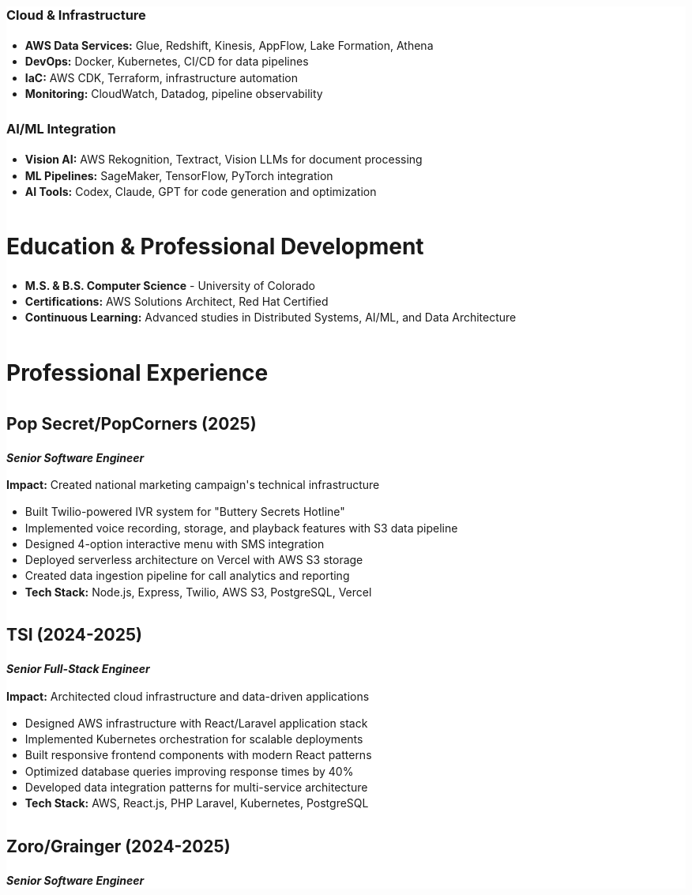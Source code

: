 ### **Cloud & Infrastructure**

* **AWS Data Services:** Glue, Redshift, Kinesis, AppFlow, Lake Formation, Athena
* **DevOps:** Docker, Kubernetes, CI/CD for data pipelines
* **IaC:** AWS CDK, Terraform, infrastructure automation
* **Monitoring:** CloudWatch, Datadog, pipeline observability

### **AI/ML Integration**

* **Vision AI:** AWS Rekognition, Textract, Vision LLMs for document processing
* **ML Pipelines:** SageMaker, TensorFlow, PyTorch integration
* **AI Tools:** Codex, Claude, GPT for code generation and optimization

# **Education & Professional Development**

* **M.S. & B.S. Computer Science** - University of Colorado
* **Certifications:** AWS Solutions Architect, Red Hat Certified
* **Continuous Learning:** Advanced studies in Distributed Systems, AI/ML, and Data Architecture

# **Professional Experience**

## **Pop Secret/PopCorners (2025)**

***Senior Software Engineer***

**Impact:** Created national marketing campaign's technical infrastructure

* Built Twilio-powered IVR system for "Buttery Secrets Hotline"
* Implemented voice recording, storage, and playback features with S3 data pipeline
* Designed 4-option interactive menu with SMS integration
* Deployed serverless architecture on Vercel with AWS S3 storage
* Created data ingestion pipeline for call analytics and reporting
* **Tech Stack:** Node.js, Express, Twilio, AWS S3, PostgreSQL, Vercel

## **TSI (2024-2025)**

***Senior Full-Stack Engineer***

**Impact:** Architected cloud infrastructure and data-driven applications

* Designed AWS infrastructure with React/Laravel application stack
* Implemented Kubernetes orchestration for scalable deployments
* Built responsive frontend components with modern React patterns
* Optimized database queries improving response times by 40%
* Developed data integration patterns for multi-service architecture
* **Tech Stack:** AWS, React.js, PHP Laravel, Kubernetes, PostgreSQL

## **Zoro/Grainger (2024-2025)**

***Senior Software Engineer***
